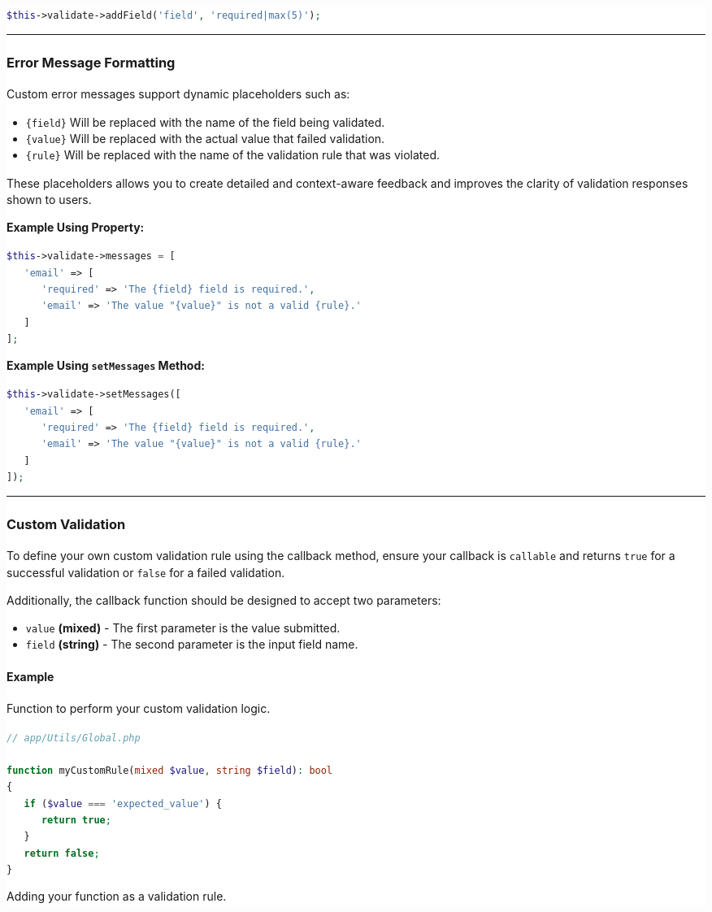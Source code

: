 ```php
$this->validate->addField('field', 'required|max(5)');
```

---

### Error Message Formatting

Custom error messages support dynamic placeholders such as:

- `{field}` Will be replaced with the name of the field being validated.
- `{value}` Will be replaced with the actual value that failed validation.
- `{rule}` Will be replaced with the name of the validation rule that was violated.

These placeholders allows you to create detailed and context-aware feedback and improves the clarity of validation responses shown to users.

**Example Using Property:**

```php
$this->validate->messages = [
   'email' => [
      'required' => 'The {field} field is required.',
      'email' => 'The value "{value}" is not a valid {rule}.'
   ]
];
```

**Example Using `setMessages` Method:**

```php
$this->validate->setMessages([
   'email' => [
      'required' => 'The {field} field is required.',
      'email' => 'The value "{value}" is not a valid {rule}.'
   ]
]);
```

---

### Custom Validation

To define your own custom validation rule using the callback method, ensure your callback is `callable` and returns `true` for a successful validation or `false` for a failed validation. 

Additionally, the callback function should be designed to accept two parameters: 

- `value` **(mixed)** - The first parameter is the value submitted.
- `field` **(string)** - The second parameter is the input field name.

#### Example

Function to perform your custom validation logic.

```php
// app/Utils/Global.php

function myCustomRule(mixed $value, string $field): bool 
{
   if ($value === 'expected_value') {
      return true;
   }
   return false;
}
```
Adding your function as a validation rule.
